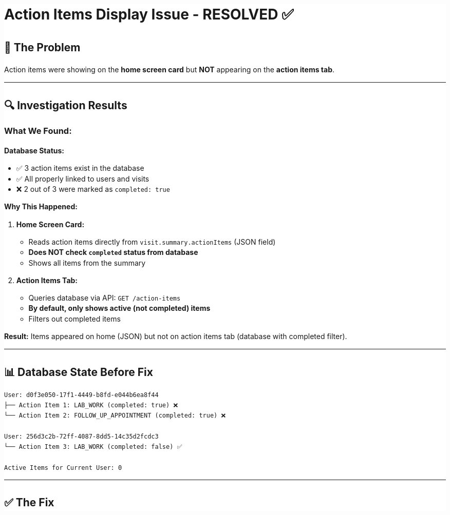 # Action Items Display Issue - RESOLVED ✅

## 🐛 **The Problem**

Action items were showing on the **home screen card** but **NOT** appearing on the **action items tab**.

---

## 🔍 **Investigation Results**

### **What We Found:**

**Database Status:**
- ✅ 3 action items exist in the database
- ✅ All properly linked to users and visits
- ❌ 2 out of 3 were marked as `completed: true`

**Why This Happened:**

1. **Home Screen Card:**
   - Reads action items directly from `visit.summary.actionItems` (JSON field)
   - **Does NOT check `completed` status from database**
   - Shows all items from the summary

2. **Action Items Tab:**
   - Queries database via API: `GET /action-items`
   - **By default, only shows active (not completed) items**
   - Filters out completed items

**Result:** Items appeared on home (JSON) but not on action items tab (database with completed filter).

---

## 📊 **Database State Before Fix**

```
User: d0f3e050-17f1-4449-b8fd-e044b6ea8f44
├── Action Item 1: LAB_WORK (completed: true) ❌
└── Action Item 2: FOLLOW_UP_APPOINTMENT (completed: true) ❌

User: 256d3c2b-72ff-4087-8dd5-14c35d2fcdc3
└── Action Item 3: LAB_WORK (completed: false) ✅

Active Items for Current User: 0
```

---

## ✅ **The Fix**
